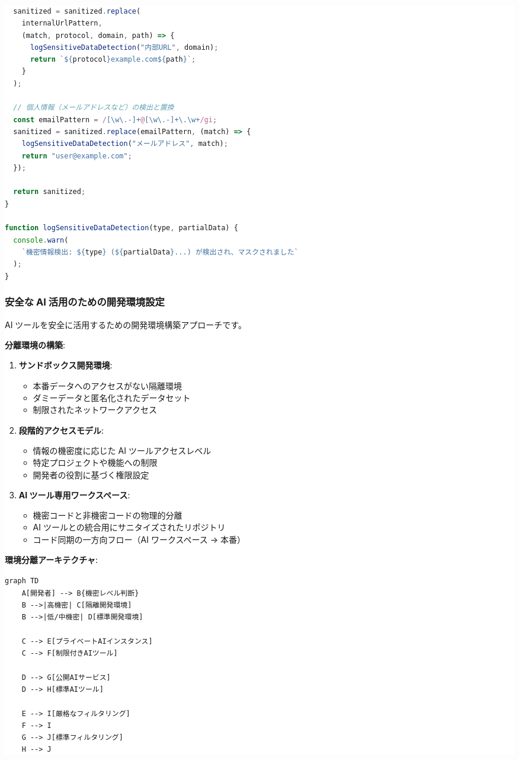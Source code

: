 ```javascript
  sanitized = sanitized.replace(
    internalUrlPattern,
    (match, protocol, domain, path) => {
      logSensitiveDataDetection("内部URL", domain);
      return `${protocol}example.com${path}`;
    }
  );

  // 個人情報（メールアドレスなど）の検出と置換
  const emailPattern = /[\w\.-]+@[\w\.-]+\.\w+/gi;
  sanitized = sanitized.replace(emailPattern, (match) => {
    logSensitiveDataDetection("メールアドレス", match);
    return "user@example.com";
  });

  return sanitized;
}

function logSensitiveDataDetection(type, partialData) {
  console.warn(
    `機密情報検出: ${type} (${partialData}...) が検出され、マスクされました`
  );
}
```

### 安全な AI 活用のための開発環境設定

AI ツールを安全に活用するための開発環境構築アプローチです。

**分離環境の構築**:

1. **サンドボックス開発環境**:

   - 本番データへのアクセスがない隔離環境
   - ダミーデータと匿名化されたデータセット
   - 制限されたネットワークアクセス

2. **段階的アクセスモデル**:

   - 情報の機密度に応じた AI ツールアクセスレベル
   - 特定プロジェクトや機能への制限
   - 開発者の役割に基づく権限設定

3. **AI ツール専用ワークスペース**:
   - 機密コードと非機密コードの物理的分離
   - AI ツールとの統合用にサニタイズされたリポジトリ
   - コード同期の一方向フロー（AI ワークスペース → 本番）

**環境分離アーキテクチャ**:

```mermaid
graph TD
    A[開発者] --> B{機密レベル判断}
    B -->|高機密| C[隔離開発環境]
    B -->|低/中機密| D[標準開発環境]

    C --> E[プライベートAIインスタンス]
    C --> F[制限付きAIツール]

    D --> G[公開AIサービス]
    D --> H[標準AIツール]

    E --> I[厳格なフィルタリング]
    F --> I
    G --> J[標準フィルタリング]
    H --> J

```